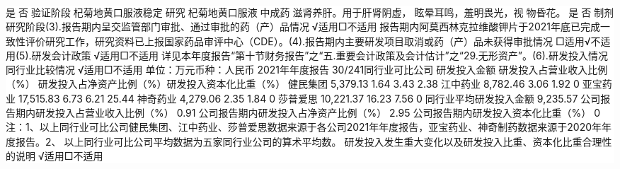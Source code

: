 是
否
验证阶段
杞菊地黄口服液稳定
研究
杞菊地黄口服液
中成药
滋肾养肝。用于肝肾阴虚，
眩晕耳鸣，羞明畏光，视
物昏花。
是
否
制剂研究阶段(3).报告期内呈交监管部门审批、通过审批的药（产）品情况
√适用□不适用
报告期内阿莫西林克拉维酸钾片于2021年底已完成一致性评价研究工作，研究资料已上报国家药品审评中心（CDE）。(4).报告期内主要研发项目取消或药（产）品未获得审批情况
□适用√不适用(5).研发会计政策
√适用□不适用
详见本年度报告“第十节财务报告”之“五.重要会计政策及会计估计”之“29.无形资产”。(6).研发投入情况
同行业比较情况
√适用□不适用
单位：万元币种：人民币
2021年年度报告
30/241同行业可比公司
研发投入金额
研发投入占营业收入比例
（%）
研发投入占净资产比例（%）研发投入资本化比重（%）
健民集团
5,379.13
1.64
3.43
2.38
江中药业
8,782.46
3.06
1.92
0
亚宝药业
17,515.83
6.73
6.21
25.44
神奇药业
4,279.06
2.35
1.84
0
莎普爱思
10,221.37
16.23
7.56
0
同行业平均研发投入金额
9,235.57
公司报告期内研发投入占营业收入比例（%）
0.91
公司报告期内研发投入占净资产比例（%）
2.95
公司报告期内研发投入资本化比重（%）
0
注：1、以上同行业可比公司健民集团、江中药业、莎普爱思数据来源于各公司2021年年度报告，亚宝药业、神奇制药数据来源于2020年年度报告。2、
以上同行业可比公司平均数据为五家同行业公司的算术平均数。
研发投入发生重大变化以及研发投入比重、资本化比重合理性的说明
√适用□不适用